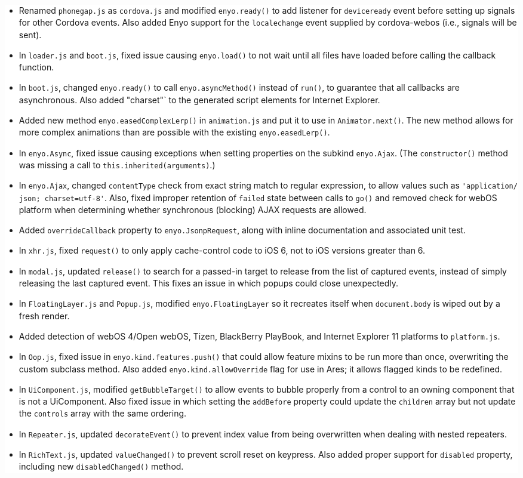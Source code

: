 * Renamed `phonegap.js` as `cordova.js` and modified `enyo.ready()` to add
    listener for `deviceready` event before setting up signals for other Cordova
    events.  Also added Enyo support for the `localechange` event supplied by
    cordova-webos (i.e., signals will be sent).

* In `loader.js` and `boot.js`, fixed issue causing `enyo.load()` to not wait
    until all files have loaded before calling the callback function.

* In `boot.js`, changed `enyo.ready()` to call `enyo.asyncMethod()` instead of
    `run()`, to guarantee that all callbacks are asynchronous.  Also added
    "charset"` to the generated script elements for Internet Explorer.

* Added new method `enyo.easedComplexLerp()` in `animation.js` and put it to use
    in `Animator.next()`.  The new method allows for more complex animations
    than are possible with the existing `enyo.easedLerp()`.

* In `enyo.Async`, fixed issue causing exceptions when setting properties on the
    subkind `enyo.Ajax`.  (The `constructor()` method was missing a call to
    `this.inherited(arguments)`.)

* In `enyo.Ajax`, changed `contentType` check from exact string match to regular
    expression, to allow values such as `'application/json; charset=utf-8'`.
    Also, fixed improper retention of `failed` state between calls to `go()` and
    removed check for webOS platform when determining whether synchronous
    (blocking) AJAX requests are allowed.

* Added `overrideCallback` property to `enyo.JsonpRequest`, along with inline
    documentation and associated unit test.

* In `xhr.js`, fixed `request()` to only apply cache-control code to iOS 6,
    not to iOS versions greater than 6.

* In `modal.js`, updated `release()` to search for a passed-in target to
    release from the list of captured events, instead of simply releasing the
    last captured event.  This fixes an issue in which popups could close
    unexpectedly.

* In `FloatingLayer.js` and `Popup.js`, modified `enyo.FloatingLayer` so it
    recreates itself when `document.body` is wiped out by a fresh render.

* Added detection of webOS 4/Open webOS, Tizen, BlackBerry PlayBook, and
    Internet Explorer 11 platforms to `platform.js`.

* In `Oop.js`, fixed issue in `enyo.kind.features.push()` that could allow
    feature mixins to be run more than once, overwriting the custom subclass
    method.  Also added `enyo.kind.allowOverride` flag for use in Ares; it
    allows flagged kinds to be redefined.

* In `UiComponent.js`, modified `getBubbleTarget()` to allow events to bubble
    properly from a control to an owning component that is not a UiComponent.
    Also fixed issue in which setting the `addBefore` property could update the
    `children` array but not update the `controls` array with the same ordering.

* In `Repeater.js`, updated `decorateEvent()` to prevent index value from being
    overwritten when dealing with nested repeaters.

* In `RichText.js`, updated `valueChanged()` to prevent scroll reset on
    keypress.  Also added proper support for `disabled` property, including new
    `disabledChanged()` method.
